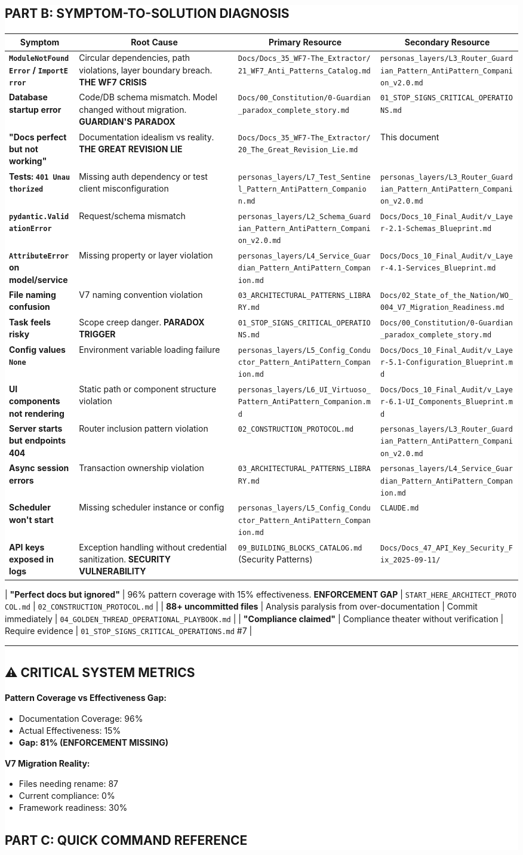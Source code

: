
## PART B: SYMPTOM-TO-SOLUTION DIAGNOSIS

| Symptom | Root Cause | Primary Resource | Secondary Resource |
|---------|------------|------------------|-------------------|
| **`ModuleNotFoundError` / `ImportError`** | Circular dependencies, path violations, layer boundary breach. **THE WF7 CRISIS** | `Docs/Docs_35_WF7-The_Extractor/21_WF7_Anti_Patterns_Catalog.md` | `personas_layers/L3_Router_Guardian_Pattern_AntiPattern_Companion_v2.0.md` |
| **Database startup error** | Code/DB schema mismatch. Model changed without migration. **GUARDIAN'S PARADOX** | `Docs/00_Constitution/0-Guardian_paradox_complete_story.md` | `01_STOP_SIGNS_CRITICAL_OPERATIONS.md` |
| **"Docs perfect but not working"** | Documentation idealism vs reality. **THE GREAT REVISION LIE** | `Docs/Docs_35_WF7-The_Extractor/20_The_Great_Revision_Lie.md` | This document |
| **Tests: `401 Unauthorized`** | Missing auth dependency or test client misconfiguration | `personas_layers/L7_Test_Sentinel_Pattern_AntiPattern_Companion.md` | `personas_layers/L3_Router_Guardian_Pattern_AntiPattern_Companion_v2.0.md` |
| **`pydantic.ValidationError`** | Request/schema mismatch | `personas_layers/L2_Schema_Guardian_Pattern_AntiPattern_Companion_v2.0.md` | `Docs/Docs_10_Final_Audit/v_Layer-2.1-Schemas_Blueprint.md` |
| **`AttributeError` on model/service** | Missing property or layer violation | `personas_layers/L4_Service_Guardian_Pattern_AntiPattern_Companion.md` | `Docs/Docs_10_Final_Audit/v_Layer-4.1-Services_Blueprint.md` |
| **File naming confusion** | V7 naming convention violation | `03_ARCHITECTURAL_PATTERNS_LIBRARY.md` | `Docs/02_State_of_the_Nation/WO_004_V7_Migration_Readiness.md` |
| **Task feels risky** | Scope creep danger. **PARADOX TRIGGER** | `01_STOP_SIGNS_CRITICAL_OPERATIONS.md` | `Docs/00_Constitution/0-Guardian_paradox_complete_story.md` |
| **Config values `None`** | Environment variable loading failure | `personas_layers/L5_Config_Conductor_Pattern_AntiPattern_Companion.md` | `Docs/Docs_10_Final_Audit/v_Layer-5.1-Configuration_Blueprint.md` |
| **UI components not rendering** | Static path or component structure violation | `personas_layers/L6_UI_Virtuoso_Pattern_AntiPattern_Companion.md` | `Docs/Docs_10_Final_Audit/v_Layer-6.1-UI_Components_Blueprint.md` |
| **Server starts but endpoints 404** | Router inclusion pattern violation | `02_CONSTRUCTION_PROTOCOL.md` | `personas_layers/L3_Router_Guardian_Pattern_AntiPattern_Companion_v2.0.md` |
| **Async session errors** | Transaction ownership violation | `03_ARCHITECTURAL_PATTERNS_LIBRARY.md` | `personas_layers/L4_Service_Guardian_Pattern_AntiPattern_Companion.md` |
| **Scheduler won't start** | Missing scheduler instance or config | `personas_layers/L5_Config_Conductor_Pattern_AntiPattern_Companion.md` | `CLAUDE.md` |
| **API keys exposed in logs** | Exception handling without credential sanitization. **SECURITY VULNERABILITY** | `09_BUILDING_BLOCKS_CATALOG.md` (Security Patterns) | `Docs/Docs_47_API_Key_Security_Fix_2025-09-11/` |

| **"Perfect docs but ignored"** | 96% pattern coverage with 15% effectiveness. **ENFORCEMENT GAP** | `START_HERE_ARCHITECT_PROTOCOL.md` | `02_CONSTRUCTION_PROTOCOL.md` |
| **88+ uncommitted files** | Analysis paralysis from over-documentation | Commit immediately | `04_GOLDEN_THREAD_OPERATIONAL_PLAYBOOK.md` |
| **"Compliance claimed"** | Compliance theater without verification | Require evidence | `01_STOP_SIGNS_CRITICAL_OPERATIONS.md` #7 |


---


## ⚠️ CRITICAL SYSTEM METRICS

**Pattern Coverage vs Effectiveness Gap:**
- Documentation Coverage: 96%
- Actual Effectiveness: 15%  
- **Gap: 81% (ENFORCEMENT MISSING)**

**V7 Migration Reality:**
- Files needing rename: 87
- Current compliance: 0%
- Framework readiness: 30%


## PART C: QUICK COMMAND REFERENCE
